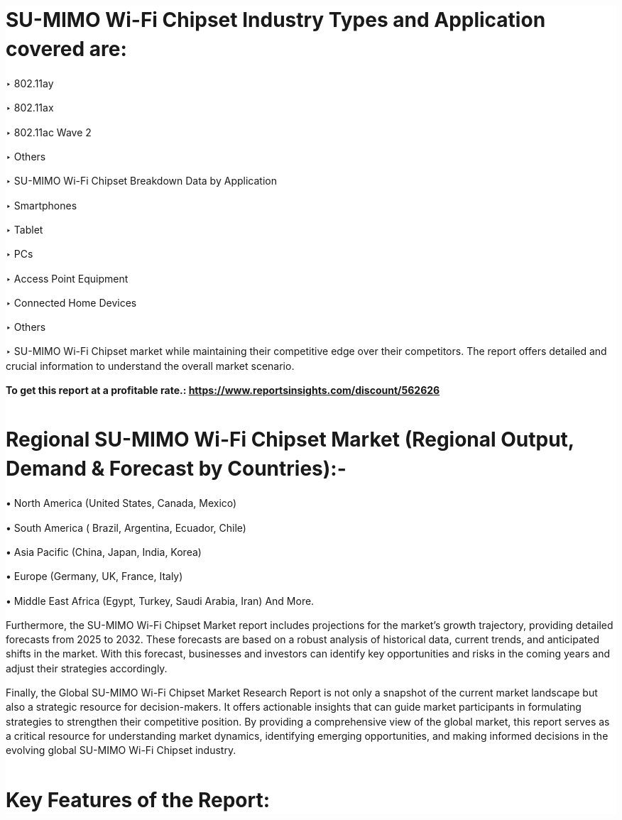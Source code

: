 # <strong>SU-MIMO Wi-Fi Chipset Industry Types and Application covered are:</strong>

‣ 802.11ay

   ‣ 802.11ax

   ‣ 802.11ac Wave 2

   ‣ Others

‣ SU-MIMO Wi-Fi Chipset Breakdown Data by Application

   ‣ Smartphones

   ‣ Tablet

   ‣ PCs

   ‣ Access Point Equipment

   ‣ Connected Home Devices

   ‣ Others

   ‣ SU-MIMO Wi-Fi Chipset market while maintaining their competitive edge over their competitors. The report offers detailed and crucial information to understand the overall market scenario.

<strong>To get this report at a profitable rate.: <a href=https://www.reportsinsights.com/discount/562626>https://www.reportsinsights.com/discount/562626</a></strong>

# <strong>Regional SU-MIMO Wi-Fi Chipset Market (Regional Output, Demand &amp; Forecast by Countries):-</strong>

• North America (United States, Canada, Mexico)

• South America ( Brazil, Argentina, Ecuador, Chile)

• Asia Pacific (China, Japan, India, Korea)

• Europe (Germany, UK, France, Italy)

• Middle East Africa (Egypt, Turkey, Saudi Arabia, Iran) And More.

Furthermore, the SU-MIMO Wi-Fi Chipset Market report includes projections for the market’s growth trajectory, providing detailed forecasts from 2025 to 2032. These forecasts are based on a robust analysis of historical data, current trends, and anticipated shifts in the market. With this forecast, businesses and investors can identify key opportunities and risks in the coming years and adjust their strategies accordingly.

Finally, the Global SU-MIMO Wi-Fi Chipset Market Research Report is not only a snapshot of the current market landscape but also a strategic resource for decision-makers. It offers actionable insights that can guide market participants in formulating strategies to strengthen their competitive position. By providing a comprehensive view of the global market, this report serves as a critical resource for understanding market dynamics, identifying emerging opportunities, and making informed decisions in the evolving global SU-MIMO Wi-Fi Chipset industry.

# <strong>Key Features of the Report:</strong>
